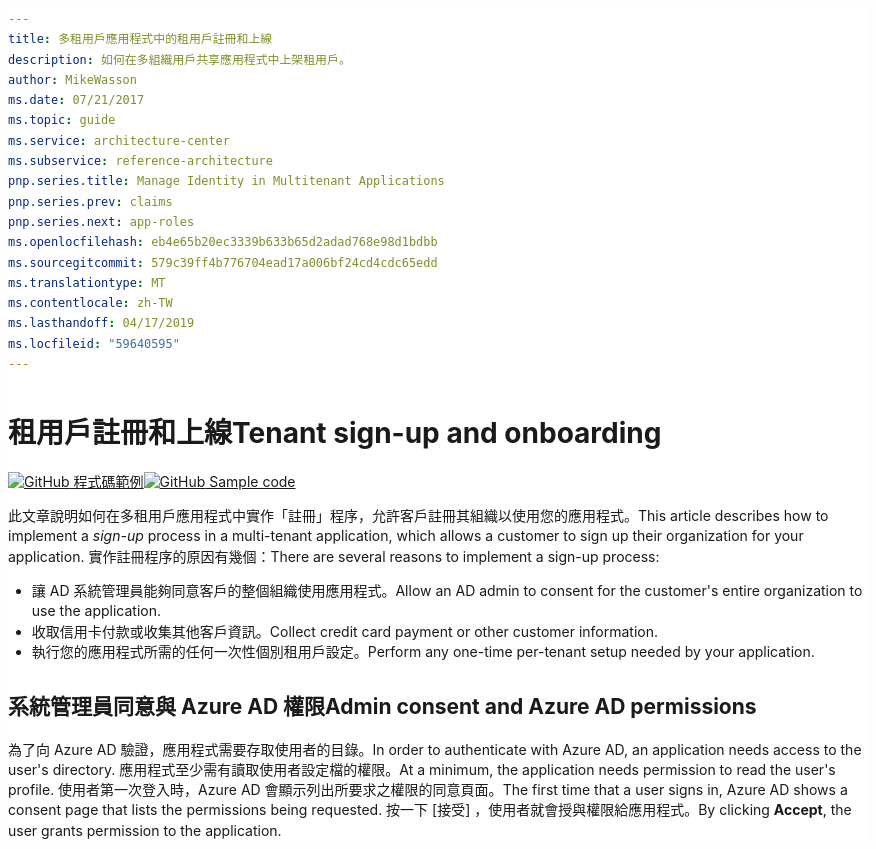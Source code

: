 ```yaml
---
title: 多租用戶應用程式中的租用戶註冊和上線
description: 如何在多組織用戶共享應用程式中上架租用戶。
author: MikeWasson
ms.date: 07/21/2017
ms.topic: guide
ms.service: architecture-center
ms.subservice: reference-architecture
pnp.series.title: Manage Identity in Multitenant Applications
pnp.series.prev: claims
pnp.series.next: app-roles
ms.openlocfilehash: eb4e65b20ec3339b633b65d2adad768e98d1bdbb
ms.sourcegitcommit: 579c39ff4b776704ead17a006bf24cd4cdc65edd
ms.translationtype: MT
ms.contentlocale: zh-TW
ms.lasthandoff: 04/17/2019
ms.locfileid: "59640595"
---
```

# <a name="tenant-sign-up-and-onboarding"></a><span data-ttu-id="2344d-103">租用戶註冊和上線</span><span class="sxs-lookup"><span data-stu-id="2344d-103">Tenant sign-up and onboarding</span></span>

<span data-ttu-id="2344d-104">[![GitHub](../_images/github.png) 程式碼範例][sample application]</span><span class="sxs-lookup"><span data-stu-id="2344d-104">[![GitHub](../_images/github.png) Sample code][sample application]</span></span>

<span data-ttu-id="2344d-105">此文章說明如何在多租用戶應用程式中實作「註冊」程序，允許客戶註冊其組織以使用您的應用程式。</span><span class="sxs-lookup"><span data-stu-id="2344d-105">This article describes how to implement a *sign-up* process in a multi-tenant application, which allows a customer to sign up their organization for your application.</span></span>
<span data-ttu-id="2344d-106">實作註冊程序的原因有幾個：</span><span class="sxs-lookup"><span data-stu-id="2344d-106">There are several reasons to implement a sign-up process:</span></span>

* <span data-ttu-id="2344d-107">讓 AD 系統管理員能夠同意客戶的整個組織使用應用程式。</span><span class="sxs-lookup"><span data-stu-id="2344d-107">Allow an AD admin to consent for the customer's entire organization to use the application.</span></span>
* <span data-ttu-id="2344d-108">收取信用卡付款或收集其他客戶資訊。</span><span class="sxs-lookup"><span data-stu-id="2344d-108">Collect credit card payment or other customer information.</span></span>
* <span data-ttu-id="2344d-109">執行您的應用程式所需的任何一次性個別租用戶設定。</span><span class="sxs-lookup"><span data-stu-id="2344d-109">Perform any one-time per-tenant setup needed by your application.</span></span>

## <a name="admin-consent-and-azure-ad-permissions"></a><span data-ttu-id="2344d-110">系統管理員同意與 Azure AD 權限</span><span class="sxs-lookup"><span data-stu-id="2344d-110">Admin consent and Azure AD permissions</span></span>

<span data-ttu-id="2344d-111">為了向 Azure AD 驗證，應用程式需要存取使用者的目錄。</span><span class="sxs-lookup"><span data-stu-id="2344d-111">In order to authenticate with Azure AD, an application needs access to the user's directory.</span></span> <span data-ttu-id="2344d-112">應用程式至少需有讀取使用者設定檔的權限。</span><span class="sxs-lookup"><span data-stu-id="2344d-112">At a minimum, the application needs permission to read the user's profile.</span></span> <span data-ttu-id="2344d-113">使用者第一次登入時，Azure AD 會顯示列出所要求之權限的同意頁面。</span><span class="sxs-lookup"><span data-stu-id="2344d-113">The first time that a user signs in, Azure AD shows a consent page that lists the permissions being requested.</span></span> <span data-ttu-id="2344d-114">按一下 [接受] ，使用者就會授與權限給應用程式。</span><span class="sxs-lookup"><span data-stu-id="2344d-114">By clicking **Accept**, the user grants permission to the application.</span></span>


[app roles]: app-roles.md
[Tailspin]: tailspin.md
[state]: https://openid.net/specs/openid-connect-core-1_0.html#AuthRequest
[驗證]: authenticate.md
[Authentication]: authenticate.md
[sample application]: https://github.com/mspnp/multitenant-saas-guidance